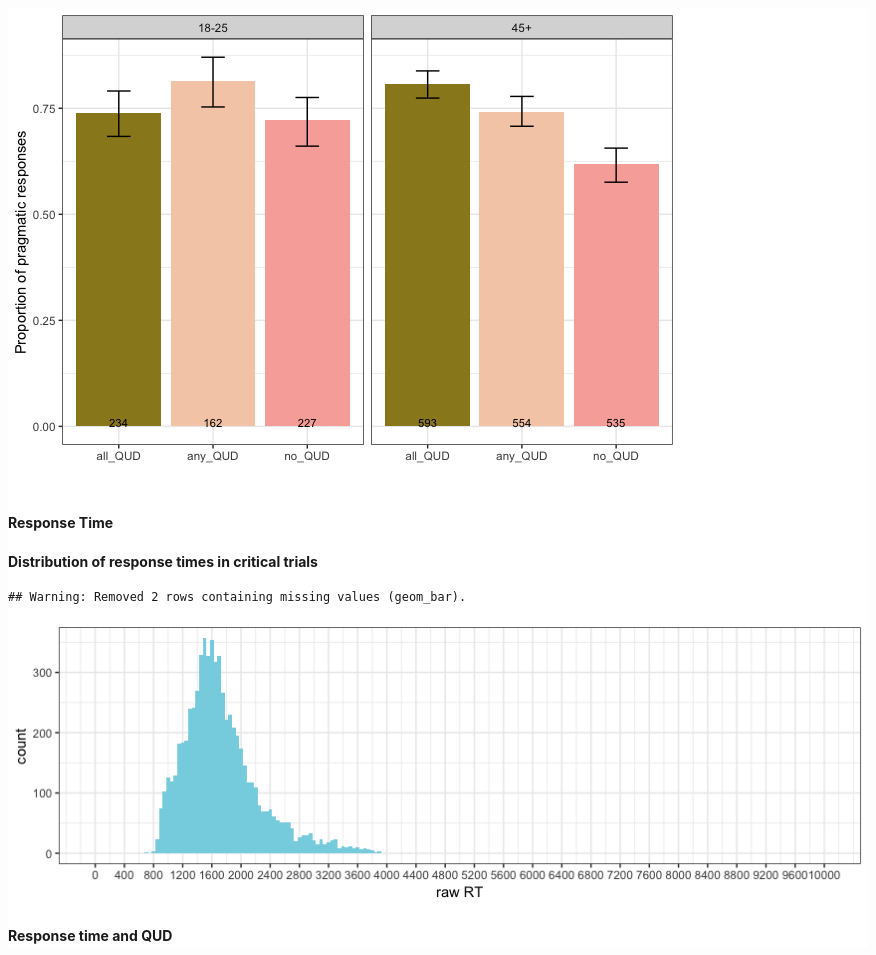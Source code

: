 ![](qud_analysis_files/figure-markdown_github/response_type_age-1.png)

#### Response Time

**Distribution of response times in critical trials**

    ## Warning: Removed 2 rows containing missing values (geom_bar).

![](qud_analysis_files/figure-markdown_github/response_time-1.png)

**Response time and QUD**
